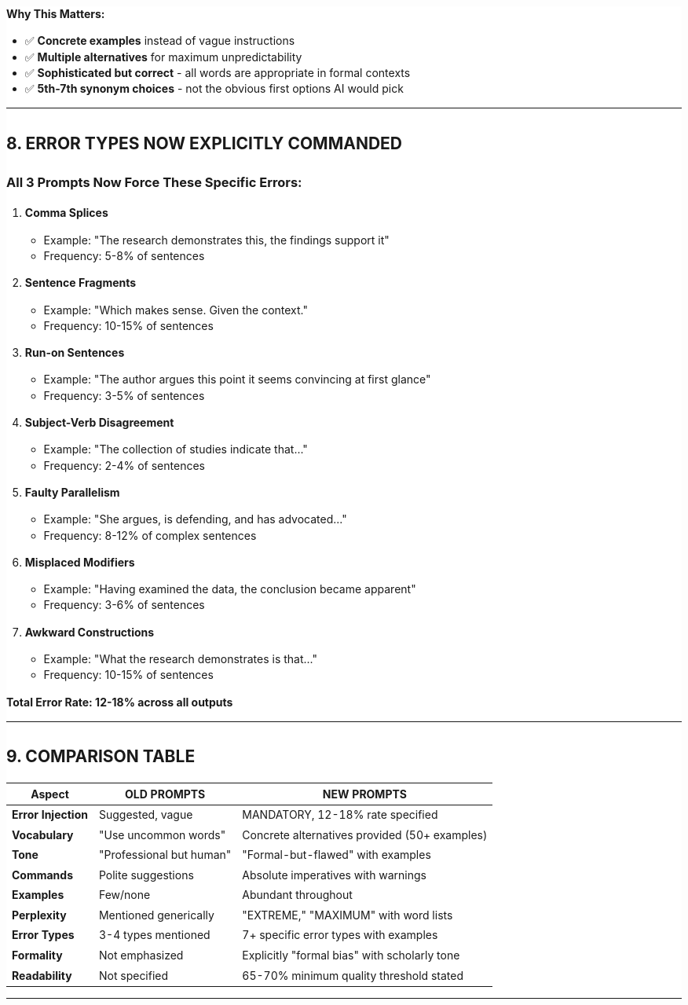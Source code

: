 **Why This Matters:**
- ✅ **Concrete examples** instead of vague instructions
- ✅ **Multiple alternatives** for maximum unpredictability
- ✅ **Sophisticated but correct** - all words are appropriate in formal contexts
- ✅ **5th-7th synonym choices** - not the obvious first options AI would pick

---

## 8. ERROR TYPES NOW EXPLICITLY COMMANDED

### All 3 Prompts Now Force These Specific Errors:

1. **Comma Splices**
   - Example: "The research demonstrates this, the findings support it"
   - Frequency: 5-8% of sentences

2. **Sentence Fragments**
   - Example: "Which makes sense. Given the context."
   - Frequency: 10-15% of sentences

3. **Run-on Sentences**
   - Example: "The author argues this point it seems convincing at first glance"
   - Frequency: 3-5% of sentences

4. **Subject-Verb Disagreement**
   - Example: "The collection of studies indicate that..."
   - Frequency: 2-4% of sentences

5. **Faulty Parallelism**
   - Example: "She argues, is defending, and has advocated..."
   - Frequency: 8-12% of complex sentences

6. **Misplaced Modifiers**
   - Example: "Having examined the data, the conclusion became apparent"
   - Frequency: 3-6% of sentences

7. **Awkward Constructions**
   - Example: "What the research demonstrates is that..."
   - Frequency: 10-15% of sentences

**Total Error Rate: 12-18% across all outputs**

---

## 9. COMPARISON TABLE

| Aspect | OLD PROMPTS | NEW PROMPTS |
|--------|-------------|-------------|
| **Error Injection** | Suggested, vague | MANDATORY, 12-18% rate specified |
| **Vocabulary** | "Use uncommon words" | Concrete alternatives provided (50+ examples) |
| **Tone** | "Professional but human" | "Formal-but-flawed" with examples |
| **Commands** | Polite suggestions | Absolute imperatives with warnings |
| **Examples** | Few/none | Abundant throughout |
| **Perplexity** | Mentioned generically | "EXTREME," "MAXIMUM" with word lists |
| **Error Types** | 3-4 types mentioned | 7+ specific error types with examples |
| **Formality** | Not emphasized | Explicitly "formal bias" with scholarly tone |
| **Readability** | Not specified | 65-70% minimum quality threshold stated |

---